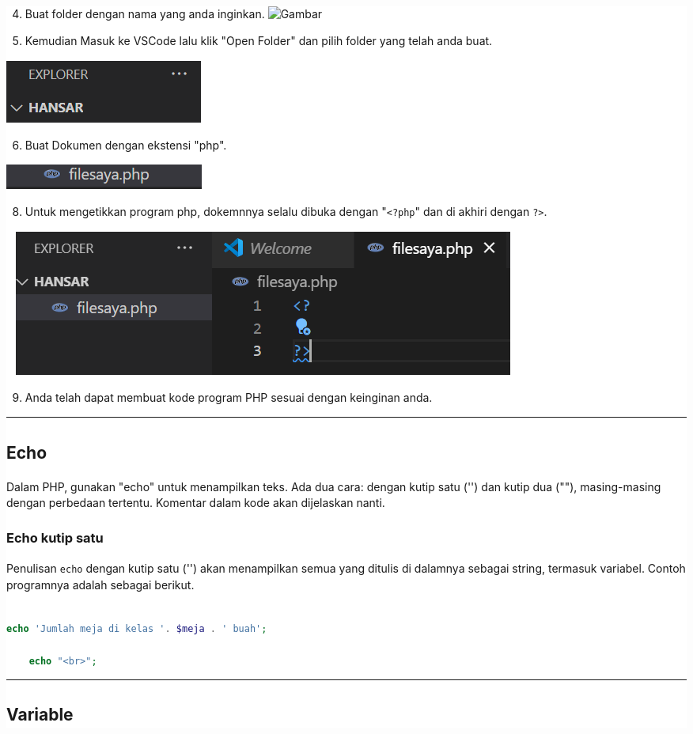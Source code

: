 4) Buat folder dengan nama yang anda inginkan.
  ![Gambar](Aset/4.png)

5) Kemudian Masuk ke VSCode lalu klik "Open Folder" dan pilih folder yang telah anda buat.

![Gambar](Aset/lima.jpg)

6) Buat Dokumen dengan ekstensi "php".

![Gambar](Aset/enam.jpg)

8) Untuk mengetikkan program php, dokemnnya selalu dibuka dengan "`<?php`" dan di akhiri dengan `?>`.

   ![Gambar](Aset/tujuh.jpg)

9) Anda telah dapat membuat kode program PHP sesuai dengan keinginan anda.

---
## Echo 

Dalam PHP, gunakan "echo" untuk menampilkan teks. Ada dua cara: dengan kutip satu ('') dan kutip dua (""), masing-masing dengan perbedaan tertentu. Komentar dalam kode akan dijelaskan nanti.
### Echo kutip satu

Penulisan `echo` dengan kutip satu ('') akan menampilkan semua yang ditulis di dalamnya sebagai string, termasuk variabel. Contoh programnya adalah sebagai berikut.

```php

echo 'Jumlah meja di kelas '. $meja . ' buah';

    echo "<br>";

```


---
## Variable
